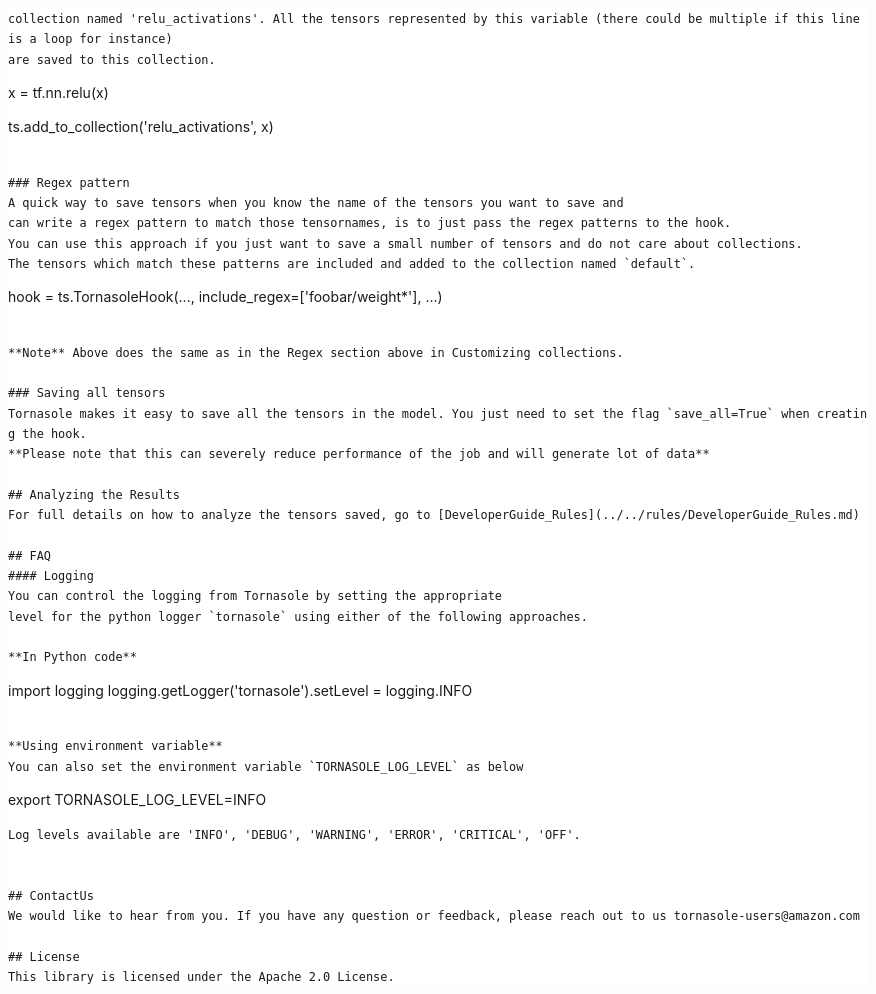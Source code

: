 ```
collection named 'relu_activations'. All the tensors represented by this variable (there could be multiple if this line is a loop for instance)
are saved to this collection.
```
x = tf.nn.relu(x)

ts.add_to_collection('relu_activations', x)
```

### Regex pattern
A quick way to save tensors when you know the name of the tensors you want to save and
can write a regex pattern to match those tensornames, is to just pass the regex patterns to the hook.
You can use this approach if you just want to save a small number of tensors and do not care about collections.
The tensors which match these patterns are included and added to the collection named `default`.

```
hook = ts.TornasoleHook(...,
                        include_regex=['foobar/weight*'],
                        ...)
```

**Note** Above does the same as in the Regex section above in Customizing collections.

### Saving all tensors
Tornasole makes it easy to save all the tensors in the model. You just need to set the flag `save_all=True` when creating the hook.
**Please note that this can severely reduce performance of the job and will generate lot of data**

## Analyzing the Results
For full details on how to analyze the tensors saved, go to [DeveloperGuide_Rules](../../rules/DeveloperGuide_Rules.md)

## FAQ
#### Logging
You can control the logging from Tornasole by setting the appropriate
level for the python logger `tornasole` using either of the following approaches.

**In Python code**
```
import logging
logging.getLogger('tornasole').setLevel = logging.INFO
```

**Using environment variable**
You can also set the environment variable `TORNASOLE_LOG_LEVEL` as below

```
export TORNASOLE_LOG_LEVEL=INFO
```
Log levels available are 'INFO', 'DEBUG', 'WARNING', 'ERROR', 'CRITICAL', 'OFF'.


## ContactUs
We would like to hear from you. If you have any question or feedback, please reach out to us tornasole-users@amazon.com

## License
This library is licensed under the Apache 2.0 License.
